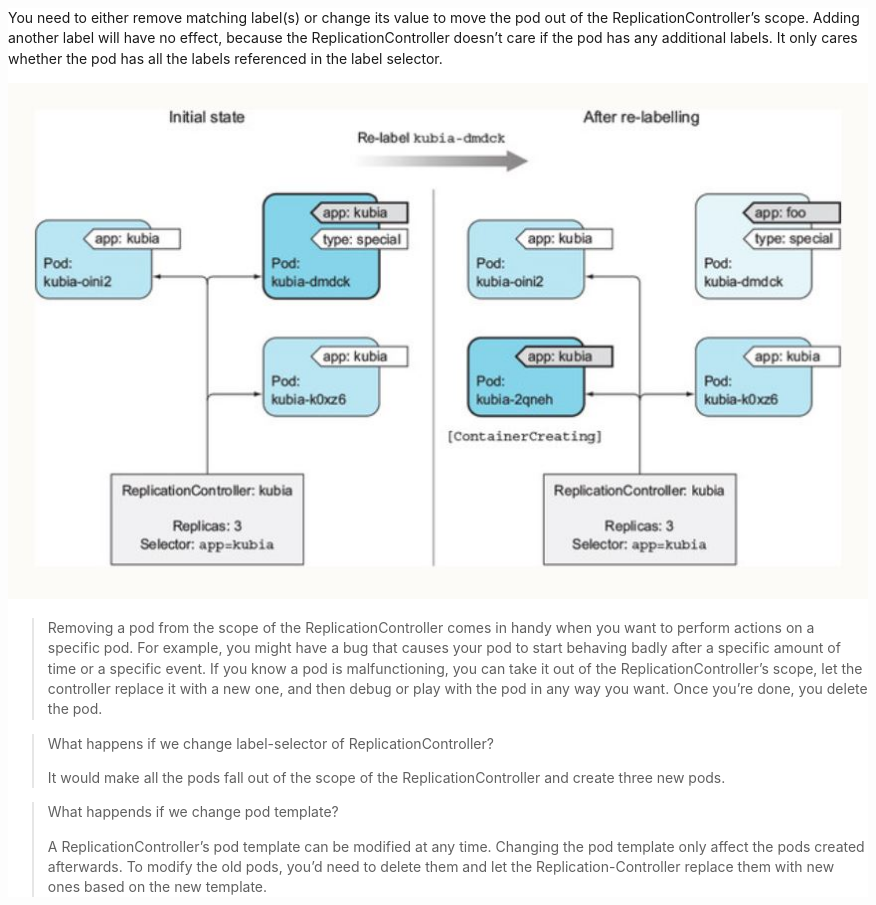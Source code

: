 You need to either remove matching label(s) or change its value to move the pod out of the ReplicationController’s scope. Adding another label will have no effect, because the ReplicationController doesn’t care if the pod has any additional labels. It only cares whether the pod has all the labels referenced in the label selector.

<img src=".\images\p3_replicationcontroller_change_pod_label.jpg"/>

> Removing a pod from the scope of the ReplicationController comes in handy when you want to perform actions on a specific pod. For example, you might have a bug that causes your pod to start behaving badly after a specific amount of time or a specific event. If you know a pod is malfunctioning, you can take it out of the ReplicationController’s scope, let the controller replace it with a new one, and then debug or play with the pod in any way you want. Once you’re done, you delete the pod.

> What happens if we change label-selector of ReplicationController? 
> 
> It would make all the pods fall out of the scope of the ReplicationController and create three new pods.

> What happends if we change pod template?
>
> A ReplicationController’s pod template can be modified at any time. Changing the pod template only affect the pods created afterwards. To modify the old pods, you’d need to delete them and let the Replication-Controller replace them with new ones based on the new template.
